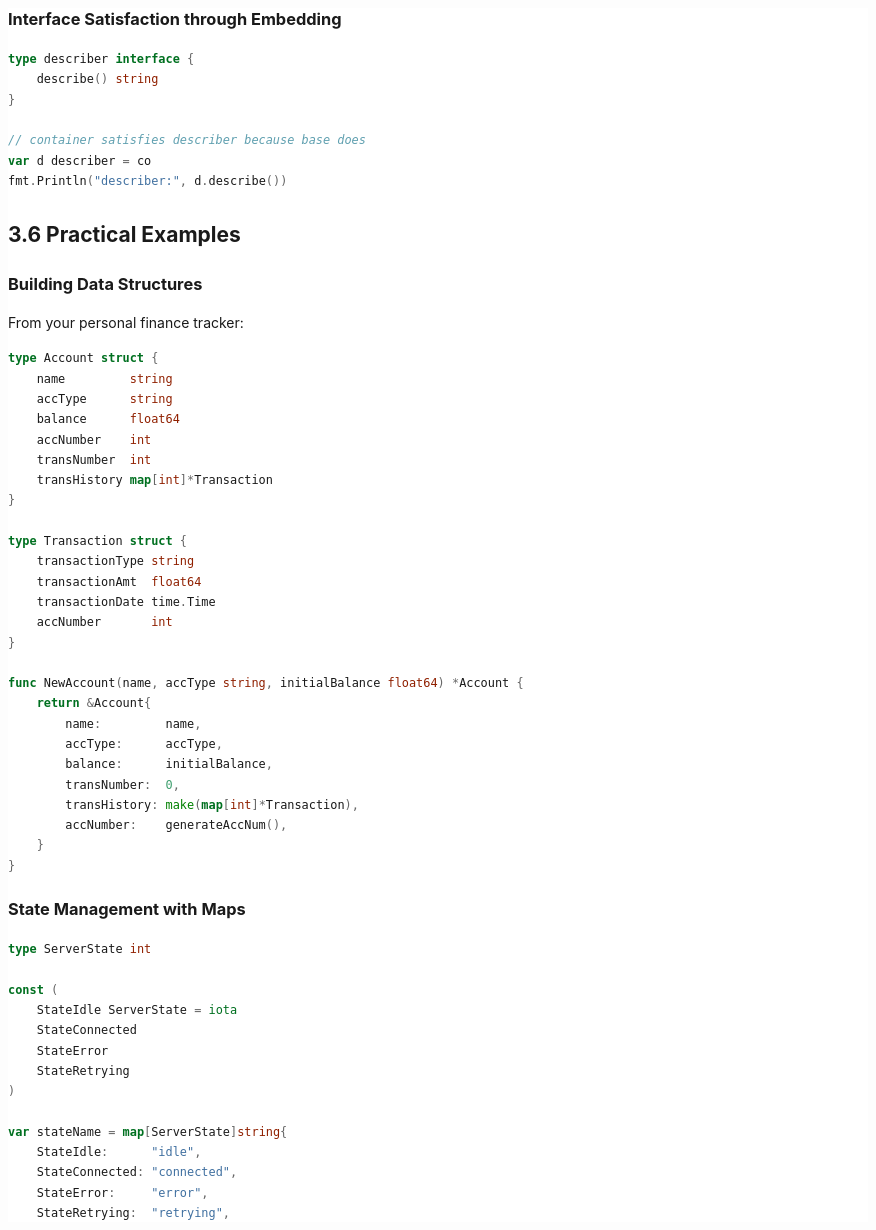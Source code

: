 
### Interface Satisfaction through Embedding

```go
type describer interface {
    describe() string
}

// container satisfies describer because base does
var d describer = co
fmt.Println("describer:", d.describe())
```

## 3.6 Practical Examples

### Building Data Structures

From your personal finance tracker:

```go
type Account struct {
    name         string
    accType      string
    balance      float64
    accNumber    int
    transNumber  int
    transHistory map[int]*Transaction
}

type Transaction struct {
    transactionType string
    transactionAmt  float64
    transactionDate time.Time
    accNumber       int
}

func NewAccount(name, accType string, initialBalance float64) *Account {
    return &Account{
        name:         name,
        accType:      accType,
        balance:      initialBalance,
        transNumber:  0,
        transHistory: make(map[int]*Transaction),
        accNumber:    generateAccNum(),
    }
}
```

### State Management with Maps

```go
type ServerState int

const (
    StateIdle ServerState = iota
    StateConnected
    StateError
    StateRetrying
)

var stateName = map[ServerState]string{
    StateIdle:      "idle",
    StateConnected: "connected",
    StateError:     "error",
    StateRetrying:  "retrying",
```